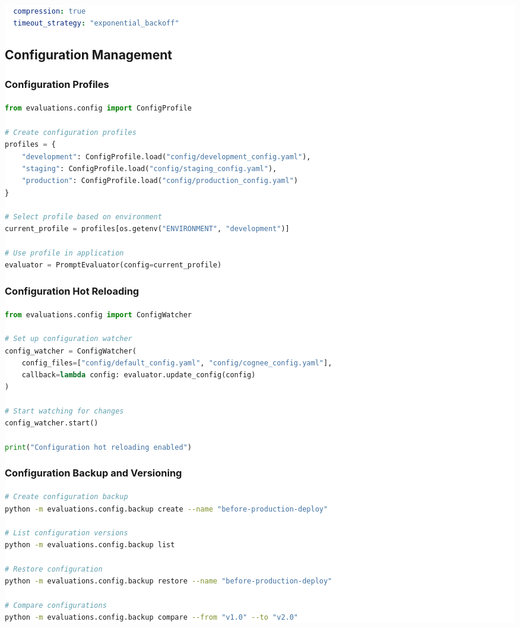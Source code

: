 ```yaml
  compression: true
  timeout_strategy: "exponential_backoff"
```

## Configuration Management

### Configuration Profiles

```python
from evaluations.config import ConfigProfile

# Create configuration profiles
profiles = {
    "development": ConfigProfile.load("config/development_config.yaml"),
    "staging": ConfigProfile.load("config/staging_config.yaml"),
    "production": ConfigProfile.load("config/production_config.yaml")
}

# Select profile based on environment
current_profile = profiles[os.getenv("ENVIRONMENT", "development")]

# Use profile in application
evaluator = PromptEvaluator(config=current_profile)
```

### Configuration Hot Reloading

```python
from evaluations.config import ConfigWatcher

# Set up configuration watcher
config_watcher = ConfigWatcher(
    config_files=["config/default_config.yaml", "config/cognee_config.yaml"],
    callback=lambda config: evaluator.update_config(config)
)

# Start watching for changes
config_watcher.start()

print("Configuration hot reloading enabled")
```

### Configuration Backup and Versioning

```bash
# Create configuration backup
python -m evaluations.config.backup create --name "before-production-deploy"

# List configuration versions
python -m evaluations.config.backup list

# Restore configuration
python -m evaluations.config.backup restore --name "before-production-deploy"

# Compare configurations
python -m evaluations.config.backup compare --from "v1.0" --to "v2.0"
```
